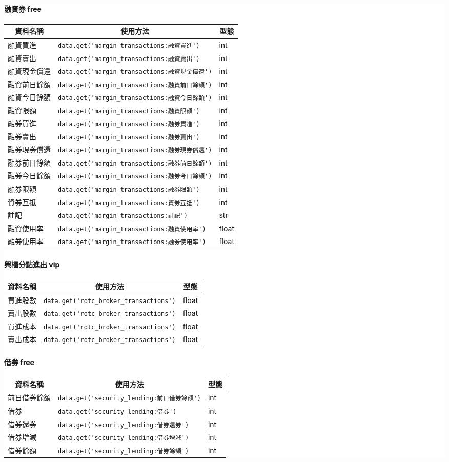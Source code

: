 
#### 融資券 free
|資料名稱 | 使用方法 | 型態 |
| -- | -- | -- |
|融資買進 | `data.get('margin_transactions:融資買進')`  | int |
|融資賣出 | `data.get('margin_transactions:融資賣出')`  | int |
|融資現金償還 | `data.get('margin_transactions:融資現金償還')`  | int |
|融資前日餘額 | `data.get('margin_transactions:融資前日餘額')`  | int |
|融資今日餘額 | `data.get('margin_transactions:融資今日餘額')`  | int |
|融資限額 | `data.get('margin_transactions:融資限額')`  | int |
|融券買進 | `data.get('margin_transactions:融券買進')`  | int |
|融券賣出 | `data.get('margin_transactions:融券賣出')`  | int |
|融券現券償還 | `data.get('margin_transactions:融券現券償還')`  | int |
|融券前日餘額 | `data.get('margin_transactions:融券前日餘額')`  | int |
|融券今日餘額 | `data.get('margin_transactions:融券今日餘額')`  | int |
|融券限額 | `data.get('margin_transactions:融券限額')`  | int |
|資券互抵 | `data.get('margin_transactions:資券互抵')`  | int |
|註記 | `data.get('margin_transactions:註記')`  | str |
|融資使用率 | `data.get('margin_transactions:融資使用率')`  | float |
|融券使用率 | `data.get('margin_transactions:融券使用率')`  | float |


#### 興櫃分點進出 vip
|資料名稱 | 使用方法 | 型態 |
| -- | -- | -- |
|買進股數 | `data.get('rotc_broker_transactions')`  | float |
|賣出股數 | `data.get('rotc_broker_transactions')`  | float |
|買進成本 | `data.get('rotc_broker_transactions')`  | float |
|賣出成本 | `data.get('rotc_broker_transactions')`  | float |


#### 借券 free
|資料名稱 | 使用方法 | 型態 |
| -- | -- | -- |
|前日借券餘額 | `data.get('security_lending:前日借券餘額')`  | int |
|借券 | `data.get('security_lending:借券')`  | int |
|借券還券 | `data.get('security_lending:借券還券')`  | int |
|借券增減 | `data.get('security_lending:借券增減')`  | int |
|借券餘額 | `data.get('security_lending:借券餘額')`  | int |
